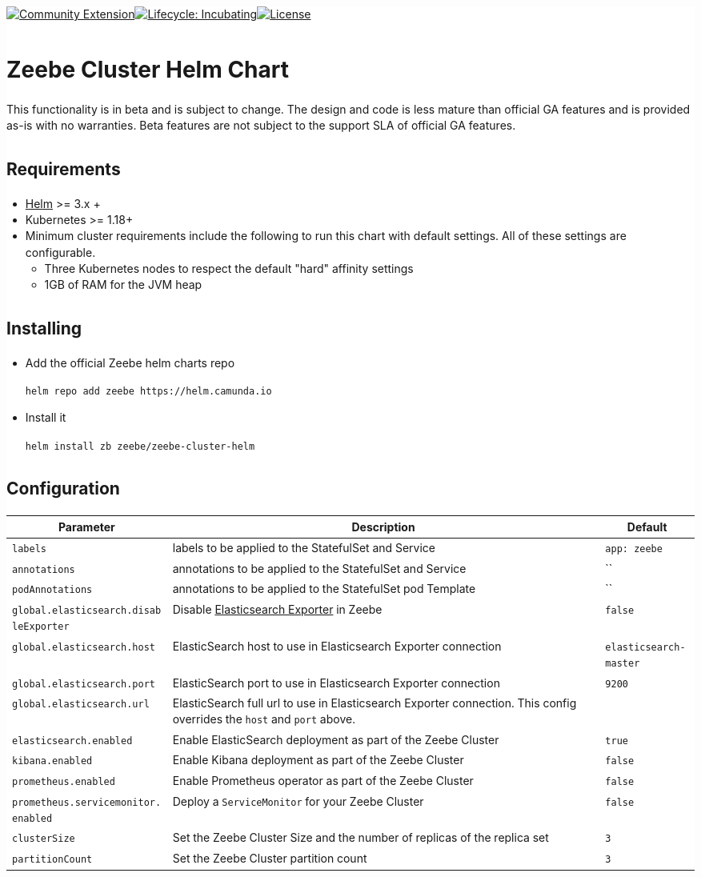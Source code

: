 [![Community Extension](https://img.shields.io/badge/Community%20Extension-An%20open%20source%20community%20maintained%20project-FF4700)](https://github.com/camunda-community-hub/community)[![Lifecycle: Incubating](https://img.shields.io/badge/Lifecycle-Incubating-blue)](https://github.com/Camunda-Community-Hub/community/blob/main/extension-lifecycle.md#incubating-)[![License](https://img.shields.io/badge/License-Apache%202.0-blue.svg)](https://opensource.org/licenses/Apache-2.0)

# Zeebe Cluster Helm Chart

This functionality is in beta and is subject to change. The design and code is less mature than official GA features and is provided as-is with no warranties. Beta features are not subject to the support SLA of official GA features.

## Requirements

* [Helm](https://helm.sh/) >= 3.x + 
* Kubernetes >= 1.18+
* Minimum cluster requirements include the following to run this chart with default settings. All of these settings are configurable.
  * Three Kubernetes nodes to respect the default "hard" affinity settings
  * 1GB of RAM for the JVM heap


## Installing

* Add the official Zeebe helm charts repo

  ```shell
  helm repo add zeebe https://helm.camunda.io
  ```

* Install it

  ```shell
  helm install zb zeebe/zeebe-cluster-helm
  ```

 ## Configuration
  | Parameter                     | Description                                                                                                                                                                                                                                                                                                                | Default                                                                                                                   |
| ----------------------------- | -------------------------------------------------------------------------------------------------------------------------------------------------------------------------------------------------------------------------------------------------------------------------------------------------------------------------- | ------------------------------------------------------------------------------------------------------------------------- |
| `labels`                 | labels to be applied to the StatefulSet and Service                                                                                                                                | `app: zeebe`                                                                                                           |
| `annotations`                 | annotations to be applied to the StatefulSet and Service                                                                                                                                | ``                                                                                                           |
| `podAnnotations`                 | annotations to be applied to the StatefulSet pod Template                                                                                                                                | ``                                                                                                           |
| `global.elasticsearch.disableExporter`                 | Disable [Elasticsearch Exporter](https://github.com/camunda-cloud/zeebe/tree/develop/exporters/elasticsearch-exporter) in Zeebe                                                                                                                                | `false`                                                                                                           |
| `global.elasticsearch.host`         | ElasticSearch host to use in Elasticsearch Exporter connection  | `elasticsearch-master` |
| `global.elasticsearch.port`         | ElasticSearch port to use in Elasticsearch Exporter connection | `9200` |
| `global.elasticsearch.url`         | ElasticSearch full url to use in Elasticsearch Exporter connection. This config overrides the `host` and `port` above.  |  |
| `elasticsearch.enabled`                 | Enable ElasticSearch deployment as part of the Zeebe Cluster                                                                                                                                | `true`                                                                                                           |
| `kibana.enabled`                 | Enable Kibana deployment as part of the Zeebe Cluster                                                                                                                                | `false`                                                                                                           |
| `prometheus.enabled`                 | Enable Prometheus operator as part of the Zeebe Cluster                                                                                                                          | `false`                                                                                                           |
| `prometheus.servicemonitor.enabled`                 | Deploy a `ServiceMonitor` for your Zeebe Cluster                                                                                                                                 | `false`                                                                                                           |
| `clusterSize`                 | Set the Zeebe Cluster Size and the number of replicas of the replica set                                                                                                                                | `3`  
| `partitionCount`                 | Set the Zeebe Cluster partition count                                                                                                                                | `3`   